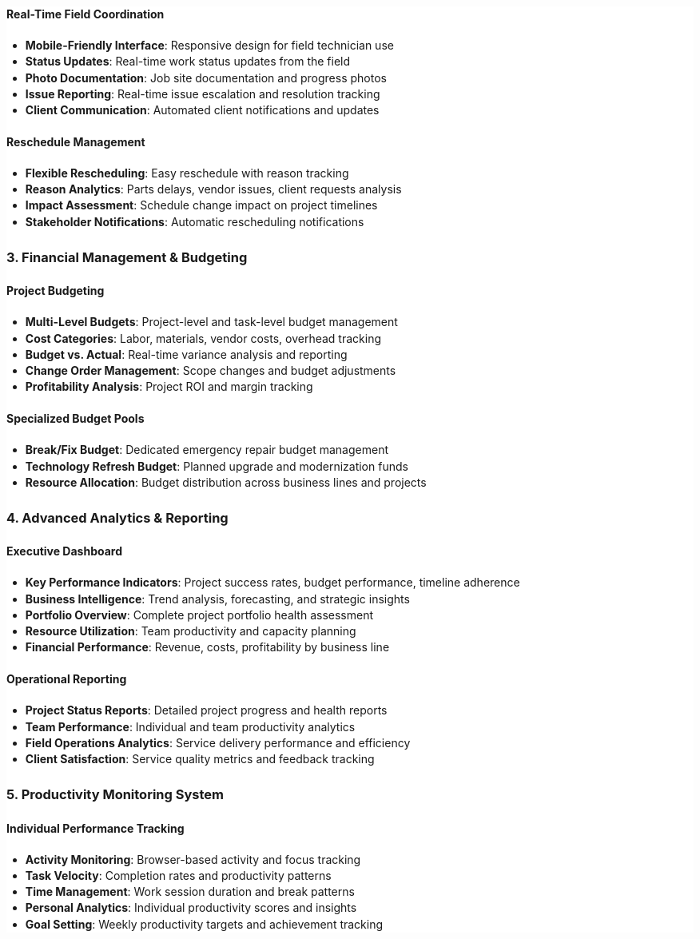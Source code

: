 #### **Real-Time Field Coordination**
- **Mobile-Friendly Interface**: Responsive design for field technician use
- **Status Updates**: Real-time work status updates from the field
- **Photo Documentation**: Job site documentation and progress photos
- **Issue Reporting**: Real-time issue escalation and resolution tracking
- **Client Communication**: Automated client notifications and updates

#### **Reschedule Management**
- **Flexible Rescheduling**: Easy reschedule with reason tracking
- **Reason Analytics**: Parts delays, vendor issues, client requests analysis
- **Impact Assessment**: Schedule change impact on project timelines
- **Stakeholder Notifications**: Automatic rescheduling notifications

### 3. Financial Management & Budgeting

#### **Project Budgeting**
- **Multi-Level Budgets**: Project-level and task-level budget management
- **Cost Categories**: Labor, materials, vendor costs, overhead tracking
- **Budget vs. Actual**: Real-time variance analysis and reporting
- **Change Order Management**: Scope changes and budget adjustments
- **Profitability Analysis**: Project ROI and margin tracking

#### **Specialized Budget Pools**
- **Break/Fix Budget**: Dedicated emergency repair budget management
- **Technology Refresh Budget**: Planned upgrade and modernization funds
- **Resource Allocation**: Budget distribution across business lines and projects

### 4. Advanced Analytics & Reporting

#### **Executive Dashboard**
- **Key Performance Indicators**: Project success rates, budget performance, timeline adherence
- **Business Intelligence**: Trend analysis, forecasting, and strategic insights
- **Portfolio Overview**: Complete project portfolio health assessment
- **Resource Utilization**: Team productivity and capacity planning
- **Financial Performance**: Revenue, costs, profitability by business line

#### **Operational Reporting**
- **Project Status Reports**: Detailed project progress and health reports
- **Team Performance**: Individual and team productivity analytics
- **Field Operations Analytics**: Service delivery performance and efficiency
- **Client Satisfaction**: Service quality metrics and feedback tracking

### 5. Productivity Monitoring System

#### **Individual Performance Tracking**
- **Activity Monitoring**: Browser-based activity and focus tracking
- **Task Velocity**: Completion rates and productivity patterns
- **Time Management**: Work session duration and break patterns
- **Personal Analytics**: Individual productivity scores and insights
- **Goal Setting**: Weekly productivity targets and achievement tracking
